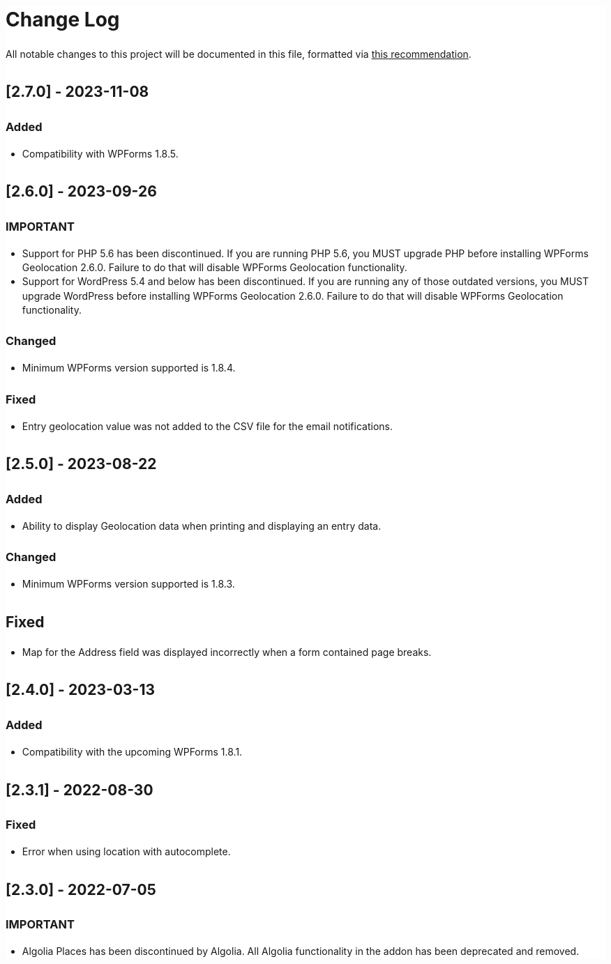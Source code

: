 # Change Log
All notable changes to this project will be documented in this file, formatted via [this recommendation](https://keepachangelog.com/).

## [2.7.0] - 2023-11-08
### Added
- Compatibility with WPForms 1.8.5.

## [2.6.0] - 2023-09-26
### IMPORTANT
- Support for PHP 5.6 has been discontinued. If you are running PHP 5.6, you MUST upgrade PHP before installing WPForms Geolocation 2.6.0. Failure to do that will disable WPForms Geolocation functionality.
- Support for WordPress 5.4 and below has been discontinued. If you are running any of those outdated versions, you MUST upgrade WordPress before installing WPForms Geolocation 2.6.0. Failure to do that will disable WPForms Geolocation functionality.

### Changed
- Minimum WPForms version supported is 1.8.4.

### Fixed
- Entry geolocation value was not added to the CSV file for the email notifications.

## [2.5.0] - 2023-08-22
### Added
- Ability to display Geolocation data when printing and displaying an entry data.

### Changed
- Minimum WPForms version supported is 1.8.3.

## Fixed
- Map for the Address field was displayed incorrectly when a form contained page breaks.

## [2.4.0] - 2023-03-13
### Added
- Compatibility with the upcoming WPForms 1.8.1.

## [2.3.1] - 2022-08-30
### Fixed
- Error when using location with autocomplete.

## [2.3.0] - 2022-07-05
### IMPORTANT
- Algolia Places has been discontinued by Algolia. All Algolia functionality in the addon has been deprecated and removed.
